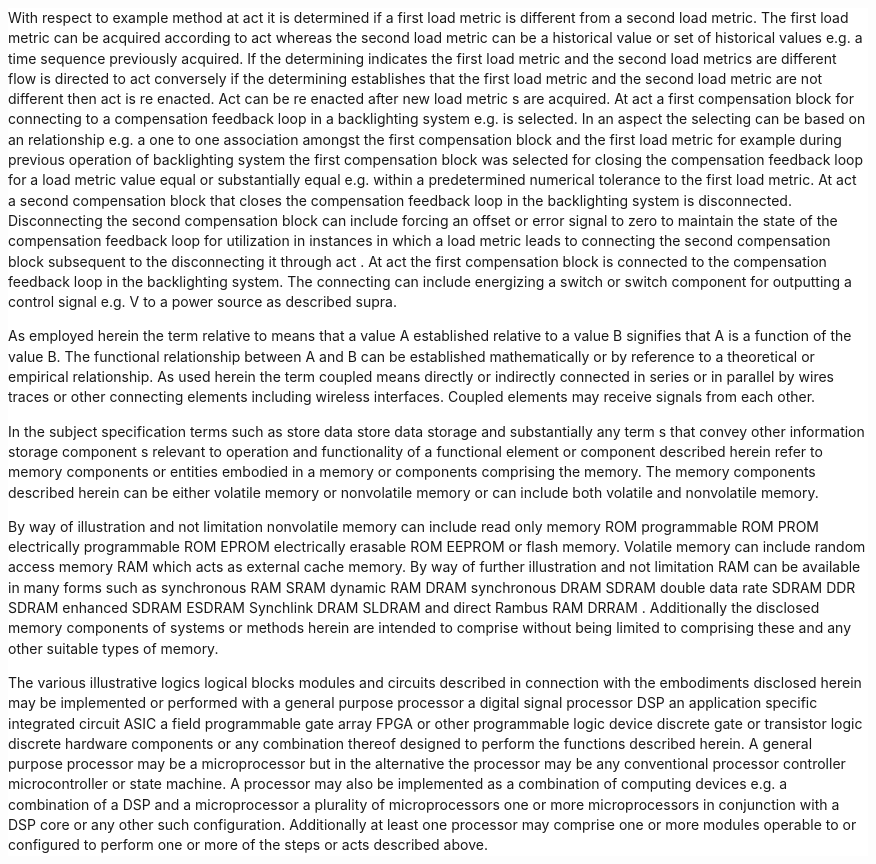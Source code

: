 With respect to example method at act it is determined if a first load metric is different from a second load metric. The first load metric can be acquired according to act whereas the second load metric can be a historical value or set of historical values e.g. a time sequence previously acquired. If the determining indicates the first load metric and the second load metrics are different flow is directed to act conversely if the determining establishes that the first load metric and the second load metric are not different then act is re enacted. Act can be re enacted after new load metric s are acquired. At act a first compensation block for connecting to a compensation feedback loop in a backlighting system e.g. is selected. In an aspect the selecting can be based on an relationship e.g. a one to one association amongst the first compensation block and the first load metric for example during previous operation of backlighting system the first compensation block was selected for closing the compensation feedback loop for a load metric value equal or substantially equal e.g. within a predetermined numerical tolerance to the first load metric. At act a second compensation block that closes the compensation feedback loop in the backlighting system is disconnected. Disconnecting the second compensation block can include forcing an offset or error signal to zero to maintain the state of the compensation feedback loop for utilization in instances in which a load metric leads to connecting the second compensation block subsequent to the disconnecting it through act . At act the first compensation block is connected to the compensation feedback loop in the backlighting system. The connecting can include energizing a switch or switch component for outputting a control signal e.g. V to a power source as described supra.

As employed herein the term relative to means that a value A established relative to a value B signifies that A is a function of the value B. The functional relationship between A and B can be established mathematically or by reference to a theoretical or empirical relationship. As used herein the term coupled means directly or indirectly connected in series or in parallel by wires traces or other connecting elements including wireless interfaces. Coupled elements may receive signals from each other.

In the subject specification terms such as store data store data storage and substantially any term s that convey other information storage component s relevant to operation and functionality of a functional element or component described herein refer to memory components or entities embodied in a memory or components comprising the memory. The memory components described herein can be either volatile memory or nonvolatile memory or can include both volatile and nonvolatile memory.

By way of illustration and not limitation nonvolatile memory can include read only memory ROM programmable ROM PROM electrically programmable ROM EPROM electrically erasable ROM EEPROM or flash memory. Volatile memory can include random access memory RAM which acts as external cache memory. By way of further illustration and not limitation RAM can be available in many forms such as synchronous RAM SRAM dynamic RAM DRAM synchronous DRAM SDRAM double data rate SDRAM DDR SDRAM enhanced SDRAM ESDRAM Synchlink DRAM SLDRAM and direct Rambus RAM DRRAM . Additionally the disclosed memory components of systems or methods herein are intended to comprise without being limited to comprising these and any other suitable types of memory.

The various illustrative logics logical blocks modules and circuits described in connection with the embodiments disclosed herein may be implemented or performed with a general purpose processor a digital signal processor DSP an application specific integrated circuit ASIC a field programmable gate array FPGA or other programmable logic device discrete gate or transistor logic discrete hardware components or any combination thereof designed to perform the functions described herein. A general purpose processor may be a microprocessor but in the alternative the processor may be any conventional processor controller microcontroller or state machine. A processor may also be implemented as a combination of computing devices e.g. a combination of a DSP and a microprocessor a plurality of microprocessors one or more microprocessors in conjunction with a DSP core or any other such configuration. Additionally at least one processor may comprise one or more modules operable to or configured to perform one or more of the steps or acts described above.
